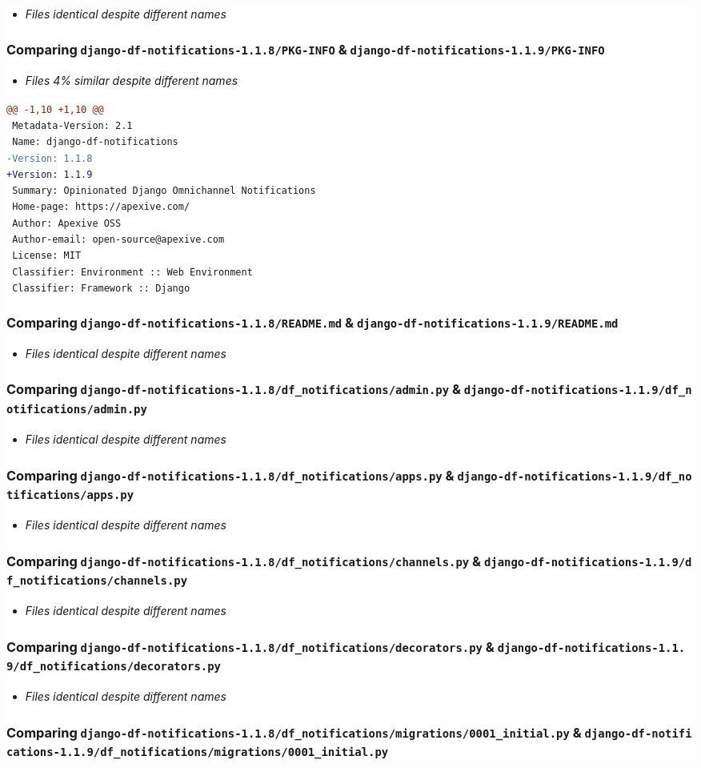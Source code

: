  * *Files identical despite different names*

### Comparing `django-df-notifications-1.1.8/PKG-INFO` & `django-df-notifications-1.1.9/PKG-INFO`

 * *Files 4% similar despite different names*

```diff
@@ -1,10 +1,10 @@
 Metadata-Version: 2.1
 Name: django-df-notifications
-Version: 1.1.8
+Version: 1.1.9
 Summary: Opinionated Django Omnichannel Notifications
 Home-page: https://apexive.com/
 Author: Apexive OSS
 Author-email: open-source@apexive.com
 License: MIT
 Classifier: Environment :: Web Environment
 Classifier: Framework :: Django
```

### Comparing `django-df-notifications-1.1.8/README.md` & `django-df-notifications-1.1.9/README.md`

 * *Files identical despite different names*

### Comparing `django-df-notifications-1.1.8/df_notifications/admin.py` & `django-df-notifications-1.1.9/df_notifications/admin.py`

 * *Files identical despite different names*

### Comparing `django-df-notifications-1.1.8/df_notifications/apps.py` & `django-df-notifications-1.1.9/df_notifications/apps.py`

 * *Files identical despite different names*

### Comparing `django-df-notifications-1.1.8/df_notifications/channels.py` & `django-df-notifications-1.1.9/df_notifications/channels.py`

 * *Files identical despite different names*

### Comparing `django-df-notifications-1.1.8/df_notifications/decorators.py` & `django-df-notifications-1.1.9/df_notifications/decorators.py`

 * *Files identical despite different names*

### Comparing `django-df-notifications-1.1.8/df_notifications/migrations/0001_initial.py` & `django-df-notifications-1.1.9/df_notifications/migrations/0001_initial.py`
